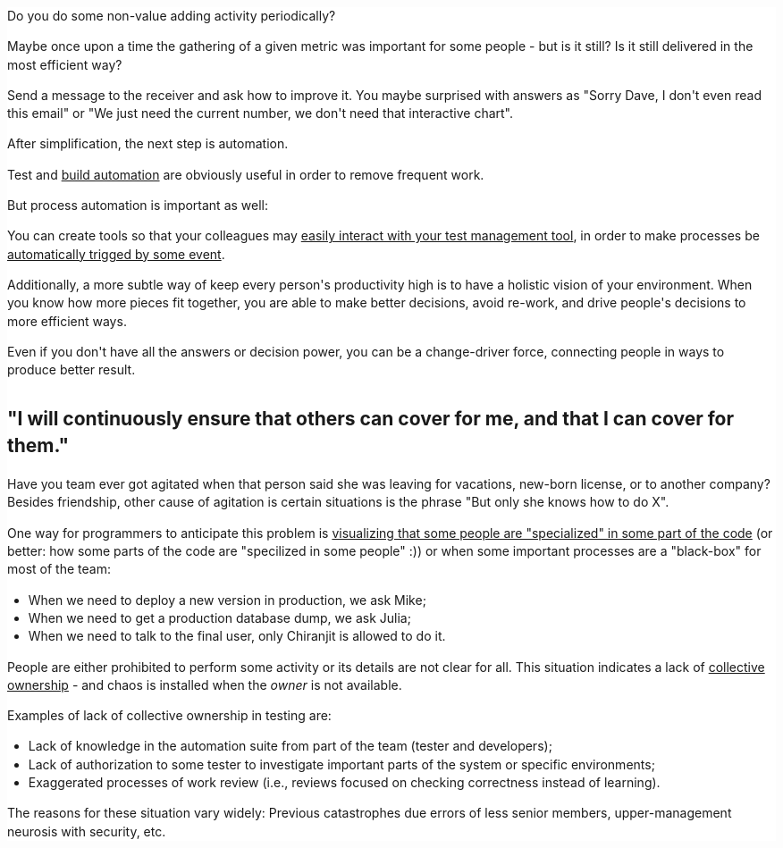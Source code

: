   Do you do some non-value adding activity periodically?

  Maybe once upon a time the gathering of a given metric was important for some people - but is it still? Is it still delivered in the most efficient way?

  Send a message to the receiver and ask how to improve it. You maybe surprised with answers as "Sorry Dave, I don't even read this email" or "We just need the current number, we don't need that interactive chart".

  After simplification, the next step is automation.

  Test and [build automation](https://www.youtube.com/watch?v=FznggUvk5i0) are obviously useful in order to remove frequent work.

  But process automation is important as well:

  You can create tools so that your colleagues may [easily interact with your test management tool](https://developer.atlassian.com/server/jira/platform/rest-apis/), in order to make processes be [automatically trigged by some event](https://confluence.atlassian.com/adminjiracloud/connect-jira-cloud-to-github-814188429.html).

  Additionally, a more subtle way of keep every person's productivity high is to have a holistic vision of your environment. When you know how more pieces fit together, you are able to make better decisions, avoid re-work, and drive people's decisions to more efficient ways.

  Even if you don't have all the answers or decision power, you can be a change-driver force, connecting people in ways to produce better result.

## "I will continuously ensure that others can cover for me, and that I can cover for them."

  Have you team ever got agitated when that person said she was leaving for vacations, new-born license, or to another company? Besides friendship, other cause of agitation is certain situations is the phrase "But only she knows how to do X".

  One way for programmers to anticipate this problem is [visualizing that some people are "specialized" in some part of the code](http://gource.io/) (or better: how some parts of the code are "specilized in some people" :)) or when some important processes are a "black-box" for most of the team:

  - When we need to deploy a new version in production, we ask Mike;
  - When we need to get a production database dump, we ask Julia;
  - When we need to talk to the final user, only Chiranjit is allowed to do it.

  People are either prohibited to perform some activity or its details are not clear for all. This situation indicates a lack of [collective ownership](https://en.wikipedia.org/wiki/Collective_ownership) - and chaos is installed when the _owner_ is not available.

  Examples of lack of collective ownership in testing are:

  - Lack of knowledge in the automation suite from part of the team (tester and developers);
  - Lack of authorization to some tester to investigate important parts of the system or specific environments;
  - Exaggerated processes of work review (i.e., reviews focused on checking correctness instead of learning).

  The reasons for these situation vary widely: Previous catastrophes due errors of less senior members, upper-management neurosis with security, etc.
